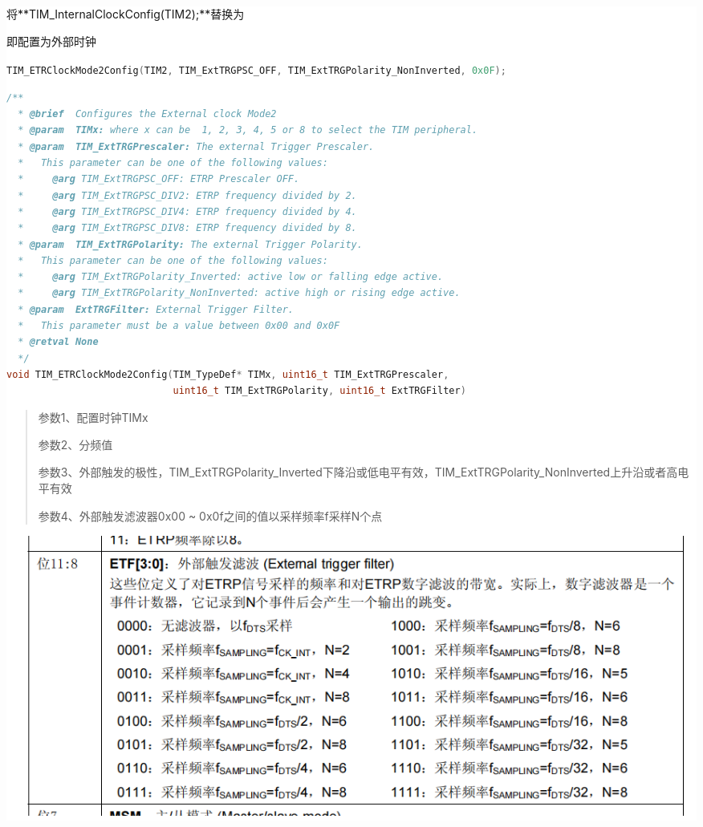 将**TIM_InternalClockConfig(TIM2);**替换为

即配置为外部时钟

```c
TIM_ETRClockMode2Config(TIM2, TIM_ExtTRGPSC_OFF, TIM_ExtTRGPolarity_NonInverted, 0x0F);
```

```c
/**
  * @brief  Configures the External clock Mode2
  * @param  TIMx: where x can be  1, 2, 3, 4, 5 or 8 to select the TIM peripheral.
  * @param  TIM_ExtTRGPrescaler: The external Trigger Prescaler.
  *   This parameter can be one of the following values:
  *     @arg TIM_ExtTRGPSC_OFF: ETRP Prescaler OFF.
  *     @arg TIM_ExtTRGPSC_DIV2: ETRP frequency divided by 2.
  *     @arg TIM_ExtTRGPSC_DIV4: ETRP frequency divided by 4.
  *     @arg TIM_ExtTRGPSC_DIV8: ETRP frequency divided by 8.
  * @param  TIM_ExtTRGPolarity: The external Trigger Polarity.
  *   This parameter can be one of the following values:
  *     @arg TIM_ExtTRGPolarity_Inverted: active low or falling edge active.
  *     @arg TIM_ExtTRGPolarity_NonInverted: active high or rising edge active.
  * @param  ExtTRGFilter: External Trigger Filter.
  *   This parameter must be a value between 0x00 and 0x0F
  * @retval None
  */
void TIM_ETRClockMode2Config(TIM_TypeDef* TIMx, uint16_t TIM_ExtTRGPrescaler, 
                             uint16_t TIM_ExtTRGPolarity, uint16_t ExtTRGFilter)
```

> 参数1、配置时钟TIMx
>
> 参数2、分频值
>
> 参数3、外部触发的极性，TIM_ExtTRGPolarity_Inverted下降沿或低电平有效，TIM_ExtTRGPolarity_NonInverted上升沿或者高电平有效
>
> 参数4、外部触发滤波器0x00 ~ 0x0f之间的值以采样频率f采样N个点
>

![image-20230920215124322](image-20230920215124322.png)
